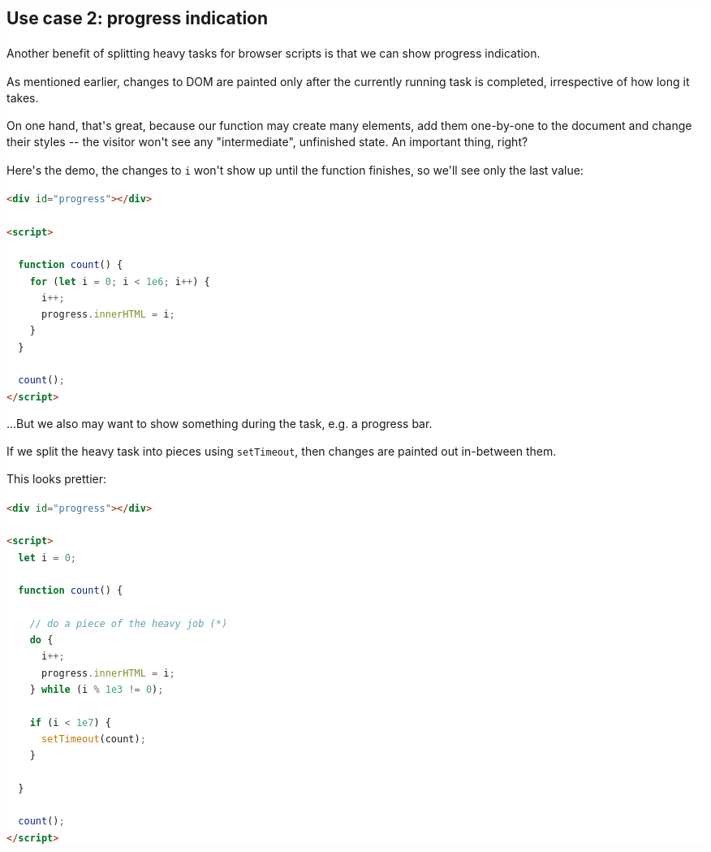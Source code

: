 ## Use case 2: progress indication

Another benefit of splitting heavy tasks for browser scripts is that we can show progress indication.

As mentioned earlier, changes to DOM are painted only after the currently running task is completed, irrespective of how long it takes.

On one hand, that's great, because our function may create many elements, add them one-by-one to the document and change their styles -- the visitor won't see any "intermediate", unfinished state. An important thing, right?

Here's the demo, the changes to `i` won't show up until the function finishes, so we'll see only the last value:


```html run
<div id="progress"></div>

<script>

  function count() {
    for (let i = 0; i < 1e6; i++) {
      i++;
      progress.innerHTML = i;
    }
  }

  count();
</script>
```

...But we also may want to show something during the task, e.g. a progress bar.

If we split the heavy task into pieces using `setTimeout`, then changes are painted out in-between them.

This looks prettier:

```html run
<div id="progress"></div>

<script>
  let i = 0;

  function count() {

    // do a piece of the heavy job (*)
    do {
      i++;
      progress.innerHTML = i;
    } while (i % 1e3 != 0);

    if (i < 1e7) {
      setTimeout(count);
    }

  }

  count();
</script>
```
